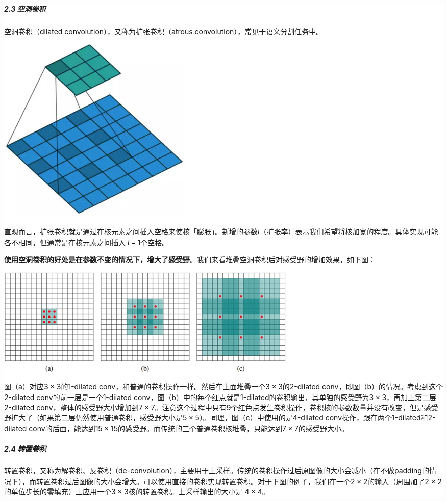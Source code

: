 

##### 2.3 空洞卷积

空洞卷积（dilated convolution），又称为扩张卷积（atrous convolution），常见于语义分割任务中。

![1551428144176](assets/1551428144176.png)

直观而言，扩张卷积就是通过在核元素之间插入空格来使核「膨胀」。新增的参数$l$（扩张率）表示我们希望将核加宽的程度。具体实现可能各不相同，但通常是在核元素之间插入 $l-1$个空格。

**使用空洞卷积的好处是在参数不变的情况下，增大了感受野**。我们来看堆叠空洞卷积后对感受野的增加效果，如下图：

![1551428666569](assets/1551428666569.png)

图（a）对应$3\times 3$的1-dilated conv，和普通的卷积操作一样。然后在上面堆叠一个$3\times 3$的2-dilated conv，即图（b）的情况。考虑到这个2-dilated conv的前一层是一个1-dilated conv，图（b）中的每个红点就是1-dilated的卷积输出，其单独的感受野为$3\times 3$，再加上第二层2-dilated conv，整体的感受野大小增加到$7 \times 7$。注意这个过程中只有9个红色点发生卷积操作，卷积核的参数数量并没有改变，但是感受野扩大了（如果第二层仍然使用普通卷积，感受野大小是$5 \times 5$）。同理，图（c）中使用的是4-dilated conv操作，跟在两个1-dilated和2-dilated conv的后面，能达到$15 \times 15$的感受野。而传统的三个普通卷积核堆叠，只能达到$7 \times 7$的感受野大小。



##### 2.4 转置卷积

转置卷积，又称为解卷积、反卷积（de-convolution），主要用于上采样。传统的卷积操作过后原图像的大小会减小（在不做padding的情况下），而转置卷积过后图像的大小会增大。可以使用直接的卷积实现转置卷积。对于下图的例子，我们在一个$2 \times 2$的输入（周围加了$2 \times 2$的单位步长的零填充）上应用一个$3\times 3$核的转置卷积。上采样输出的大小是 $4 \times 4$。
